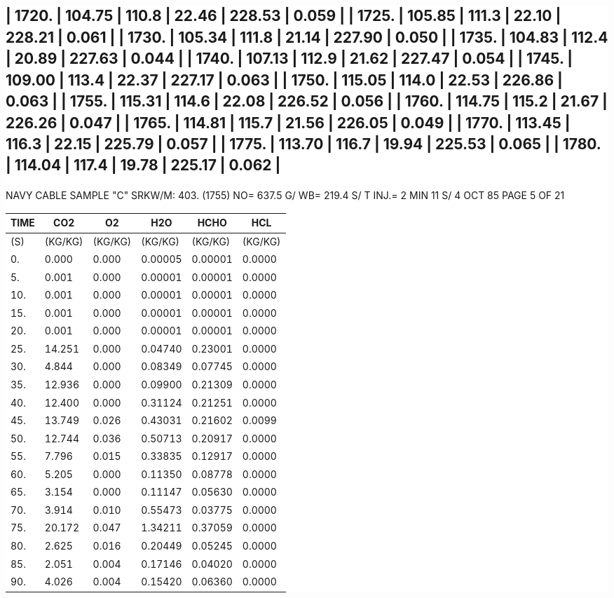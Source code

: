 | 1720. | 104.75 | 110.8 | 22.46 | 228.53 | 0.059 |
| 1725. | 105.85 | 111.3 | 22.10 | 228.21 | 0.061 |
| 1730. | 105.34 | 111.8 | 21.14 | 227.90 | 0.050 |
| 1735. | 104.83 | 112.4 | 20.89 | 227.63 | 0.044 |
| 1740. | 107.13 | 112.9 | 21.62 | 227.47 | 0.054 |
| 1745. | 109.00 | 113.4 | 22.37 | 227.17 | 0.063 |
| 1750. | 115.05 | 114.0 | 22.53 | 226.86 | 0.063 |
| 1755. | 115.31 | 114.6 | 22.08 | 226.52 | 0.056 |
| 1760. | 114.75 | 115.2 | 21.67 | 226.26 | 0.047 |
| 1765. | 114.81 | 115.7 | 21.56 | 226.05 | 0.049 |
| 1770. | 113.45 | 116.3 | 22.15 | 225.79 | 0.057 |
| 1775. | 113.70 | 116.7 | 19.94 | 225.53 | 0.065 |
| 1780. | 114.04 | 117.4 | 19.78 | 225.17 | 0.062 |
---
NAVY CABLE SAMPLE "C" SRKW/M: 403. (1755)
NO= 637.5 G/ WB= 219.4 S/ T INJ.= 2 MIN 11 S/ 4 OCT 85
PAGE 5 OF 21

| TIME | CO2 | O2 | H2O | HCHO | HCL |
|------|-----|----|----|------|-----|
| (S) | (KG/KG) | (KG/KG) | (KG/KG) | (KG/KG) | (KG/KG) |
| 0. | 0.000 | 0.000 | 0.00005 | 0.00001 | 0.0000 |
| 5. | 0.001 | 0.000 | 0.00001 | 0.00001 | 0.0000 |
| 10. | 0.001 | 0.000 | 0.00001 | 0.00001 | 0.0000 |
| 15. | 0.001 | 0.000 | 0.00001 | 0.00001 | 0.0000 |
| 20. | 0.001 | 0.000 | 0.00001 | 0.00001 | 0.0000 |
| 25. | 14.251 | 0.000 | 0.04740 | 0.23001 | 0.0000 |
| 30. | 4.844 | 0.000 | 0.08349 | 0.07745 | 0.0000 |
| 35. | 12.936 | 0.000 | 0.09900 | 0.21309 | 0.0000 |
| 40. | 12.400 | 0.000 | 0.31124 | 0.21251 | 0.0000 |
| 45. | 13.749 | 0.026 | 0.43031 | 0.21602 | 0.0099 |
| 50. | 12.744 | 0.036 | 0.50713 | 0.20917 | 0.0000 |
| 55. | 7.796 | 0.015 | 0.33835 | 0.12917 | 0.0000 |
| 60. | 5.205 | 0.000 | 0.11350 | 0.08778 | 0.0000 |
| 65. | 3.154 | 0.000 | 0.11147 | 0.05630 | 0.0000 |
| 70. | 3.914 | 0.010 | 0.55473 | 0.03775 | 0.0000 |
| 75. | 20.172 | 0.047 | 1.34211 | 0.37059 | 0.0000 |
| 80. | 2.625 | 0.016 | 0.20449 | 0.05245 | 0.0000 |
| 85. | 2.051 | 0.004 | 0.17146 | 0.04020 | 0.0000 |
| 90. | 4.026 | 0.004 | 0.15420 | 0.06360 | 0.0000 |